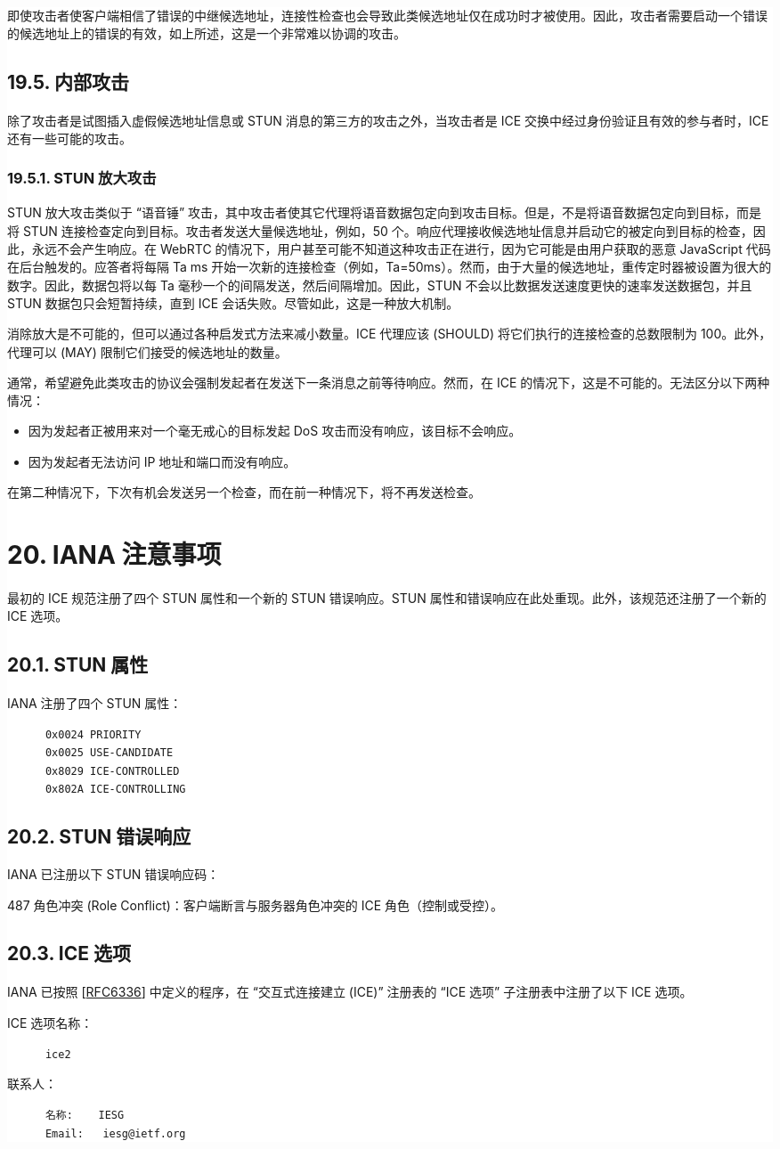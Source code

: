 即使攻击者使客户端相信了错误的中继候选地址，连接性检查也会导致此类候选地址仅在成功时才被使用。因此，攻击者需要启动一个错误的候选地址上的错误的有效，如上所述，这是一个非常难以协调的攻击。

## 19.5. 内部攻击

除了攻击者是试图插入虚假候选地址信息或 STUN 消息的第三方的攻击之外，当攻击者是 ICE 交换中经过身份验证且有效的参与者时，ICE 还有一些可能的攻击。

### 19.5.1. STUN 放大攻击

STUN 放大攻击类似于 “语音锤” 攻击，其中攻击者使其它代理将语音数据包定向到攻击目标。但是，不是将语音数据包定向到目标，而是将 STUN 连接检查定向到目标。攻击者发送大量候选地址，例如，50 个。响应代理接收候选地址信息并启动它的被定向到目标的检查，因此，永远不会产生响应。在 WebRTC 的情况下，用户甚至可能不知道这种攻击正在进行，因为它可能是由用户获取的恶意 JavaScript 代码在后台触发的。应答者将每隔 Ta ms 开始一次新的连接检查（例如，Ta=50ms）。然而，由于大量的候选地址，重传定时器被设置为很大的数字。因此，数据包将以每 Ta 毫秒一个的间隔发送，然后间隔增加。因此，STUN 不会以比数据发送速度更快的速率发送数据包，并且 STUN 数据包只会短暂持续，直到 ICE 会话失败。尽管如此，这是一种放大机制。

消除放大是不可能的，但可以通过各种启发式方法来减小数量。ICE 代理应该 (SHOULD) 将它们执行的连接检查的总数限制为 100。此外，代理可以 (MAY) 限制它们接受的候选地址的数量。

通常，希望避免此类攻击的协议会强制发起者在发送下一条消息之前等待响应。然而，在 ICE 的情况下，这是不可能的。无法区分以下两种情况：

 * 因为发起者正被用来对一个毫无戒心的目标发起 DoS 攻击而没有响应，该目标不会响应。

 * 因为发起者无法访问 IP 地址和端口而没有响应。

在第二种情况下，下次有机会发送另一个检查，而在前一种情况下，将不再发送检查。

# 20. IANA 注意事项

最初的 ICE 规范注册了四个 STUN 属性和一个新的 STUN 错误响应。STUN 属性和错误响应在此处重现。此外，该规范还注册了一个新的 ICE 选项。

## 20.1. STUN 属性

IANA 注册了四个 STUN 属性：
```
      0x0024 PRIORITY
      0x0025 USE-CANDIDATE
      0x8029 ICE-CONTROLLED
      0x802A ICE-CONTROLLING
```

## 20.2. STUN 错误响应

IANA 已注册以下 STUN 错误响应码：

487    角色冲突 (Role Conflict)：客户端断言与服务器角色冲突的 ICE 角色（控制或受控）。

## 20.3. ICE 选项

IANA 已按照 [[RFC6336](https://www.rfc-editor.org/rfc/rfc6336)] 中定义的程序，在 “交互式连接建立 (ICE)” 注册表的 “ICE 选项” 子注册表中注册了以下 ICE 选项。

ICE 选项名称：
```
      ice2
```

联系人：
```
      名称:    IESG
      Email:   iesg@ietf.org
```
